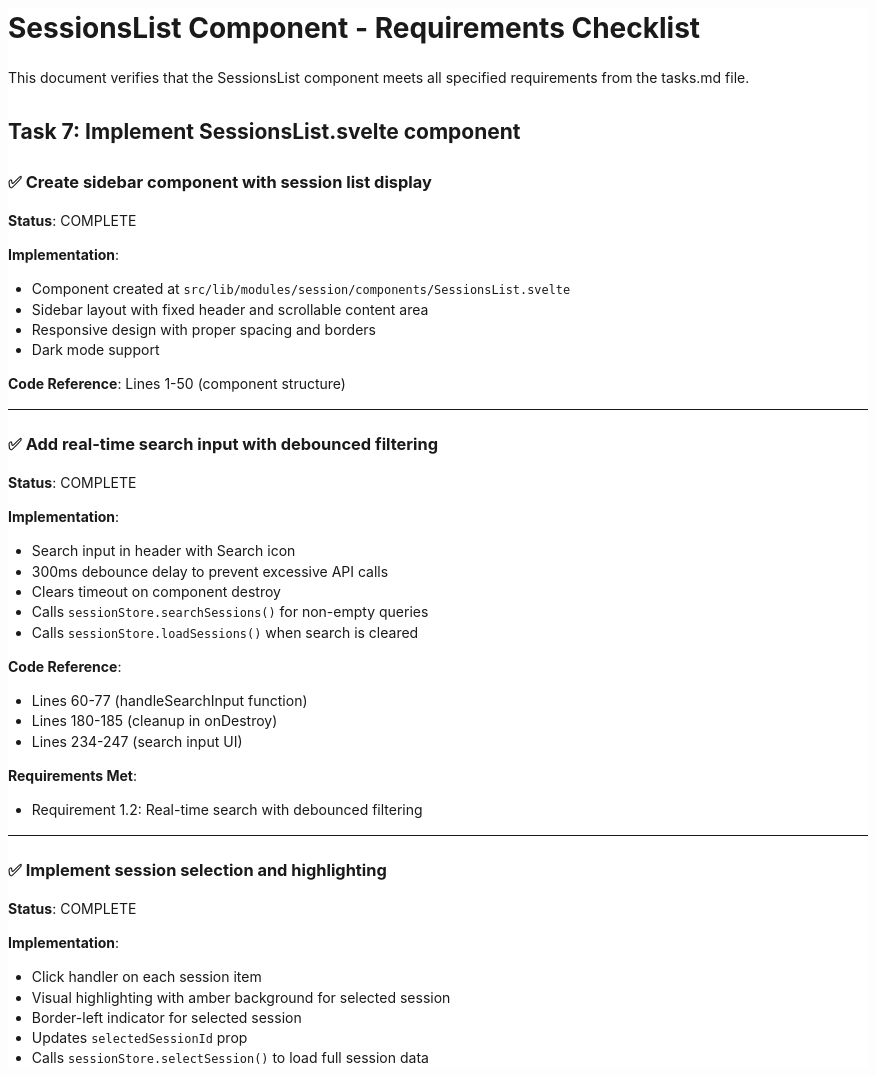 # SessionsList Component - Requirements Checklist

This document verifies that the SessionsList component meets all specified requirements from the tasks.md file.

## Task 7: Implement SessionsList.svelte component

### ✅ Create sidebar component with session list display

**Status**: COMPLETE

**Implementation**:

- Component created at `src/lib/modules/session/components/SessionsList.svelte`
- Sidebar layout with fixed header and scrollable content area
- Responsive design with proper spacing and borders
- Dark mode support

**Code Reference**: Lines 1-50 (component structure)

---

### ✅ Add real-time search input with debounced filtering

**Status**: COMPLETE

**Implementation**:

- Search input in header with Search icon
- 300ms debounce delay to prevent excessive API calls
- Clears timeout on component destroy
- Calls `sessionStore.searchSessions()` for non-empty queries
- Calls `sessionStore.loadSessions()` when search is cleared

**Code Reference**:

- Lines 60-77 (handleSearchInput function)
- Lines 180-185 (cleanup in onDestroy)
- Lines 234-247 (search input UI)

**Requirements Met**:

- Requirement 1.2: Real-time search with debounced filtering

---

### ✅ Implement session selection and highlighting

**Status**: COMPLETE

**Implementation**:

- Click handler on each session item
- Visual highlighting with amber background for selected session
- Border-left indicator for selected session
- Updates `selectedSessionId` prop
- Calls `sessionStore.selectSession()` to load full session data
